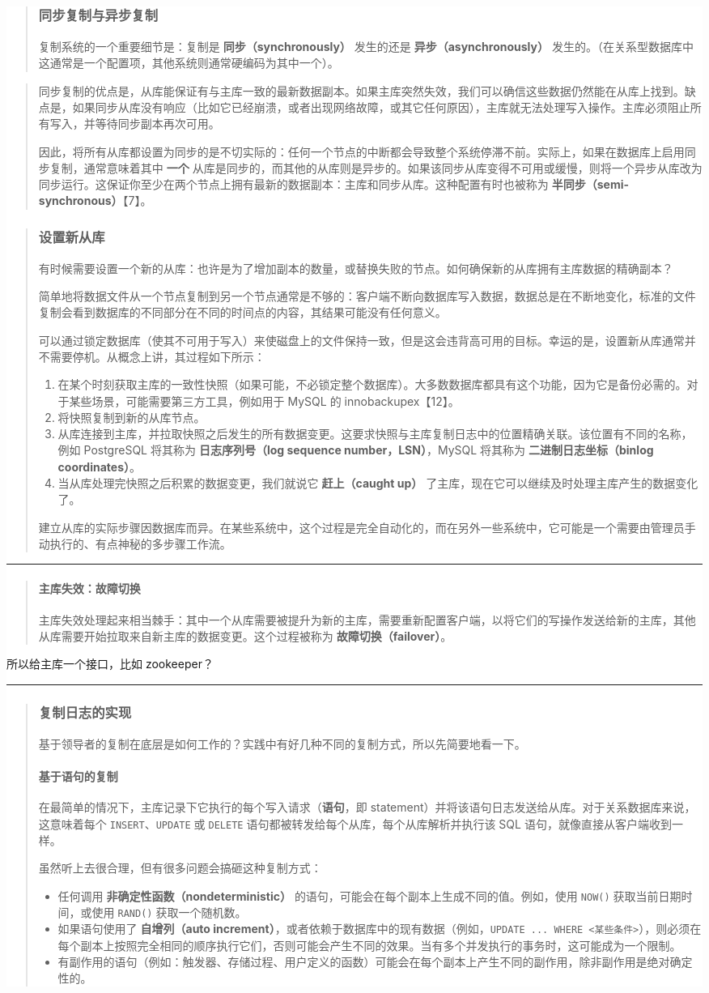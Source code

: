 
> ### 同步复制与异步复制
>
> 复制系统的一个重要细节是：复制是 **同步（synchronously）** 发生的还是 **异步（asynchronously）** 发生的。（在关系型数据库中这通常是一个配置项，其他系统则通常硬编码为其中一个）。

> 同步复制的优点是，从库能保证有与主库一致的最新数据副本。如果主库突然失效，我们可以确信这些数据仍然能在从库上找到。缺点是，如果同步从库没有响应（比如它已经崩溃，或者出现网络故障，或其它任何原因），主库就无法处理写入操作。主库必须阻止所有写入，并等待同步副本再次可用。
>
> 因此，将所有从库都设置为同步的是不切实际的：任何一个节点的中断都会导致整个系统停滞不前。实际上，如果在数据库上启用同步复制，通常意味着其中 **一个** 从库是同步的，而其他的从库则是异步的。如果该同步从库变得不可用或缓慢，则将一个异步从库改为同步运行。这保证你至少在两个节点上拥有最新的数据副本：主库和同步从库。这种配置有时也被称为 **半同步（semi-synchronous）**【7】。

> ### 设置新从库
>
> 有时候需要设置一个新的从库：也许是为了增加副本的数量，或替换失败的节点。如何确保新的从库拥有主库数据的精确副本？
>
> 简单地将数据文件从一个节点复制到另一个节点通常是不够的：客户端不断向数据库写入数据，数据总是在不断地变化，标准的文件复制会看到数据库的不同部分在不同的时间点的内容，其结果可能没有任何意义。
>
> 可以通过锁定数据库（使其不可用于写入）来使磁盘上的文件保持一致，但是这会违背高可用的目标。幸运的是，设置新从库通常并不需要停机。从概念上讲，其过程如下所示：
>
> 1. 在某个时刻获取主库的一致性快照（如果可能，不必锁定整个数据库）。大多数数据库都具有这个功能，因为它是备份必需的。对于某些场景，可能需要第三方工具，例如用于 MySQL 的 innobackupex【12】。
> 2. 将快照复制到新的从库节点。
> 3. 从库连接到主库，并拉取快照之后发生的所有数据变更。这要求快照与主库复制日志中的位置精确关联。该位置有不同的名称，例如 PostgreSQL 将其称为 **日志序列号（log sequence number，LSN）**，MySQL 将其称为 **二进制日志坐标（binlog coordinates）**。
> 4. 当从库处理完快照之后积累的数据变更，我们就说它 **赶上（caught up）** 了主库，现在它可以继续及时处理主库产生的数据变化了。
>
> 建立从库的实际步骤因数据库而异。在某些系统中，这个过程是完全自动化的，而在另外一些系统中，它可能是一个需要由管理员手动执行的、有点神秘的多步骤工作流。

---

> #### 主库失效：故障切换
>
> 主库失效处理起来相当棘手：其中一个从库需要被提升为新的主库，需要重新配置客户端，以将它们的写操作发送给新的主库，其他从库需要开始拉取来自新主库的数据变更。这个过程被称为 **故障切换（failover）**。

所以给主库一个接口，比如 zookeeper？

---

> ### 复制日志的实现
>
> 基于领导者的复制在底层是如何工作的？实践中有好几种不同的复制方式，所以先简要地看一下。
>
> #### 基于语句的复制
>
> 在最简单的情况下，主库记录下它执行的每个写入请求（**语句**，即 statement）并将该语句日志发送给从库。对于关系数据库来说，这意味着每个 `INSERT`、`UPDATE` 或 `DELETE` 语句都被转发给每个从库，每个从库解析并执行该 SQL 语句，就像直接从客户端收到一样。
>
> 虽然听上去很合理，但有很多问题会搞砸这种复制方式：
>
> - 任何调用 **非确定性函数（nondeterministic）** 的语句，可能会在每个副本上生成不同的值。例如，使用 `NOW()` 获取当前日期时间，或使用 `RAND()` 获取一个随机数。
> - 如果语句使用了 **自增列（auto increment）**，或者依赖于数据库中的现有数据（例如，`UPDATE ... WHERE <某些条件>`），则必须在每个副本上按照完全相同的顺序执行它们，否则可能会产生不同的效果。当有多个并发执行的事务时，这可能成为一个限制。
> - 有副作用的语句（例如：触发器、存储过程、用户定义的函数）可能会在每个副本上产生不同的副作用，除非副作用是绝对确定性的。
